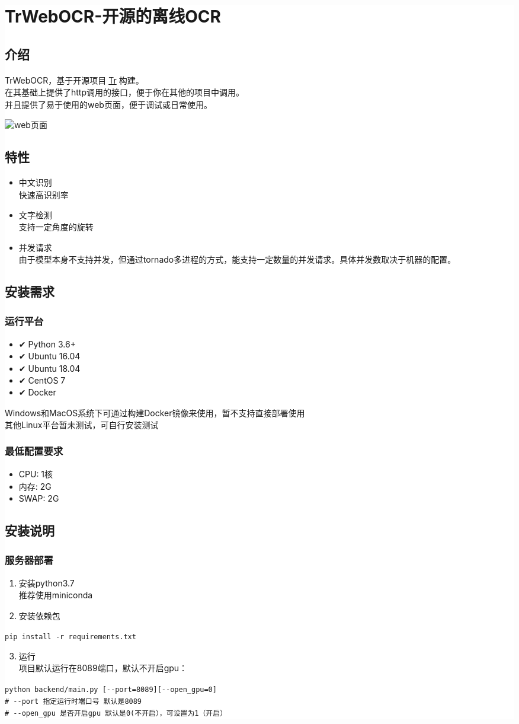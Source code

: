 # TrWebOCR-开源的离线OCR  

## 介绍
TrWebOCR，基于开源项目 [Tr](https://github.com/myhub/tr) 构建。  
在其基础上提供了http调用的接口，便于你在其他的项目中调用。  
并且提供了易于使用的web页面，便于调试或日常使用。   

![web页面](https://images.alisen39.com/20200517184619.png)  

## 特性
* 中文识别  
快速高识别率
 
* 文字检测  
支持一定角度的旋转  

* 并发请求  
由于模型本身不支持并发，但通过tornado多进程的方式，能支持一定数量的并发请求。具体并发数取决于机器的配置。


## 安装需求  
 
### 运行平台  
* ✔ Python 3.6+  
* ✔ Ubuntu 16.04
* ✔ ️Ubuntu 18.04
* ✔ CentOS 7   
* ✔ Docker   

Windows和MacOS系统下可通过构建Docker镜像来使用，暂不支持直接部署使用  
其他Linux平台暂未测试，可自行安装测试  

### 最低配置要求  
* CPU:    1核  
* 内存:    2G  
* SWAP:   2G  

## 安装说明  
### 服务器部署
1. 安装python3.7  
    推荐使用miniconda
    
2. 安装依赖包  
``` shell script
pip install -r requirements.txt
```  

3. 运行  
项目默认运行在8089端口，默认不开启gpu：  
``` shell script
python backend/main.py [--port=8089][--open_gpu=0]
# --port 指定运行时端口号 默认是8089  
# --open_gpu 是否开启gpu 默认是0(不开启），可设置为1（开启）
```
